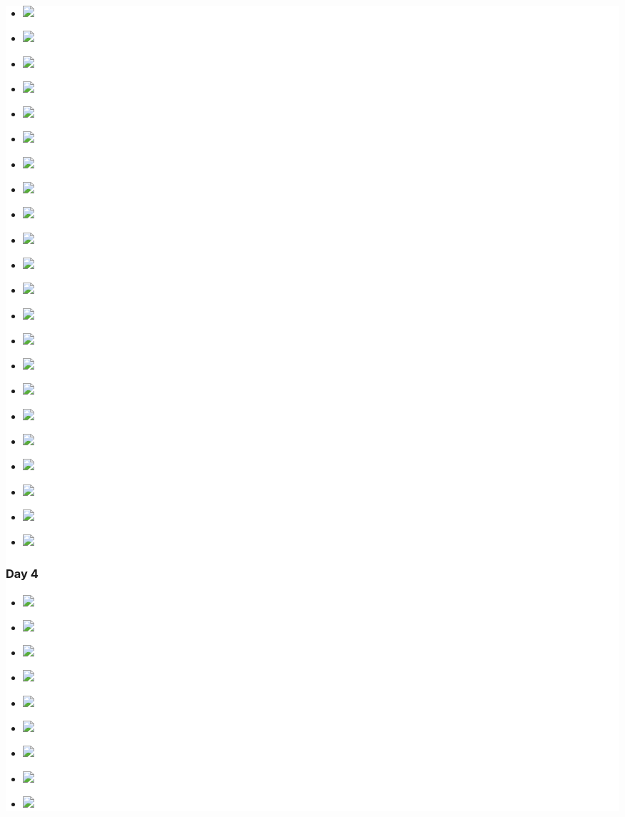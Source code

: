 - ![](https://res.cloudinary.com/dy8mxogvn/image/upload/v1564951447/Psycroptic07_i6ymqd.jpg)
    
- ![](https://res.cloudinary.com/dy8mxogvn/image/upload/v1564951368/Shokran_gn1teq.jpg)
    
- ![](https://res.cloudinary.com/dy8mxogvn/image/upload/v1564951439/Shokran01_oxgwan.jpg)
    
- ![](https://res.cloudinary.com/dy8mxogvn/image/upload/v1564951365/Shokran04_pdbtu2.jpg)
    
- ![](https://res.cloudinary.com/dy8mxogvn/image/upload/v1564951362/Techfest2019_hrhqkm.jpg)
    
- ![](https://res.cloudinary.com/dy8mxogvn/image/upload/v1564951359/Techfest201901_yohzko.jpg)
    
- ![](https://res.cloudinary.com/dy8mxogvn/image/upload/v1564951356/Techfest201902_bljnel.jpg)
    
- ![](https://res.cloudinary.com/dy8mxogvn/image/upload/v1564951353/The-Intersphere_y6cupf.jpg)
    
- ![](https://res.cloudinary.com/dy8mxogvn/image/upload/v1564951347/The-Intersphere01_wmnjgn.jpg)
    
- ![](https://res.cloudinary.com/dy8mxogvn/image/upload/v1564951350/The-Intersphere03_uwoprg.jpg)
    
- ![](https://res.cloudinary.com/dy8mxogvn/image/upload/v1564951345/Time-the-Valuator_y95bm8.jpg)
    
- ![](https://res.cloudinary.com/dy8mxogvn/image/upload/v1564951342/Time-the-Valuator02_n8l0ma.jpg)
    
- ![](https://res.cloudinary.com/dy8mxogvn/image/upload/v1564951339/Time-the-Valuator03_wpbefa.jpg)
    
- ![](https://res.cloudinary.com/dy8mxogvn/image/upload/v1564951336/Time-the-Valuator05_vbtjjo.jpg)
    
- ![](https://res.cloudinary.com/dy8mxogvn/image/upload/v1564951333/TTNG_ahhick.jpg)
    
- ![](https://res.cloudinary.com/dy8mxogvn/image/upload/v1564951331/TTNG01_ntl2tu.jpg)
    
- ![](https://res.cloudinary.com/dy8mxogvn/image/upload/v1564951328/Unseen-Faith_doo39t.jpg)
    
- ![](https://res.cloudinary.com/dy8mxogvn/image/upload/v1564951325/Unseen-Faith01_lvu7pw.jpg)
    
- ![](https://res.cloudinary.com/dy8mxogvn/image/upload/v1564951322/Unseen-Faith02_h3u8fq.jpg)
    
- ![](https://res.cloudinary.com/dy8mxogvn/image/upload/v1564951319/Vexed_mtpqeu.jpg)
    
- ![](https://res.cloudinary.com/dy8mxogvn/image/upload/v1564951317/Vexed01_oofbwm.jpg)
    
- ![](https://res.cloudinary.com/dy8mxogvn/image/upload/v1564951313/Vexed02_lvtqr7.jpg)
    

### Day 4

- ![](https://res.cloudinary.com/dy8mxogvn/image/upload/v1564951196/Boe_szucpc.jpg)
    
- ![](https://res.cloudinary.com/dy8mxogvn/image/upload/v1564951193/Boe01_t7fbh1.jpg)
    
- ![](https://res.cloudinary.com/dy8mxogvn/image/upload/v1564951191/Boe02_iam32k.jpg)
    
- ![](https://res.cloudinary.com/dy8mxogvn/image/upload/v1564951187/Borders_trt1ja.jpg)
    
- ![](https://res.cloudinary.com/dy8mxogvn/image/upload/v1564951189/Borders01_jcod5a.jpg)
    
- ![](https://res.cloudinary.com/dy8mxogvn/image/upload/v1564951182/Borders03_j5k5es.jpg)
    
- ![](https://res.cloudinary.com/dy8mxogvn/image/upload/v1564951184/Borders05_blsyyz.jpg)
    
- ![](https://res.cloudinary.com/dy8mxogvn/image/upload/v1564951177/Carcer-City_npgiwo.jpg)
    
- ![](https://res.cloudinary.com/dy8mxogvn/image/upload/v1564951179/Carcer-City01_alvgll.jpg)
    